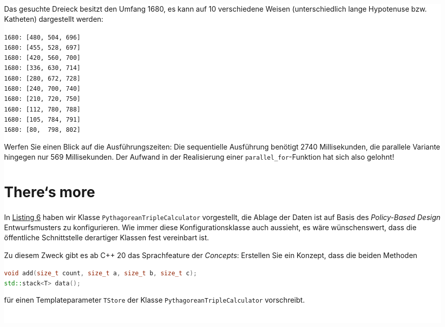 Das gesuchte Dreieck besitzt den Umfang 1680, es kann auf 10 verschiedene Weisen
(unterschiedlich lange Hypotenuse bzw. Katheten)
dargestellt werden:

```
1680: [480, 504, 696]
1680: [455, 528, 697]
1680: [420, 560, 700]
1680: [336, 630, 714]
1680: [280, 672, 728]
1680: [240, 700, 740]
1680: [210, 720, 750]
1680: [112, 780, 788]
1680: [105, 784, 791]
1680: [80,  798, 802]
```

Werfen Sie einen Blick auf die Ausführungszeiten:
Die sequentielle Ausführung benötigt 2740 Millisekunden, die parallele Variante hingegen nur 569 Millisekunden.
Der Aufwand in der Realisierung einer `parallel_for`-Funktion hat sich also gelohnt!


# There&lsquo;s more

In [Listing 6] haben wir Klasse `PythagoreanTripleCalculator` vorgestellt,
die Ablage der Daten ist auf Basis des *Policy-Based Design* Entwurfsmusters zu konfigurieren.
Wie immer diese Konfigurationsklasse auch aussieht, es wäre wünschenswert, dass die öffentliche Schnittstelle derartiger Klassen
fest vereinbart ist.

Zu diesem Zweck gibt es ab C++ 20 das Sprachfeature der *Concepts*:
Erstellen Sie ein Konzept, dass die beiden Methoden

```cpp
void add(size_t count, size_t a, size_t b, size_t c);
std::stack<T> data();
```

für einen Templateparameter `TStore` der Klasse `PythagoreanTripleCalculator` vorschreibt.

<br/>



[Listing 1]: #listing_1_class_pythagorean_triple_decl
[Listing 2]: #listing_2_class_pythagorean_triple_impl
[Listing 3]: #listing_3_class_pythagorean_triple_calculator
[Listing 4]: #listing_4_function_parallel_for
[Listing 5]: #listing_5_policy_based_design_classes
[Listing 6]: #listing_6_class_pythagorean_triple_calculator
[Listing 7]: #listing_7_test


[Abbildung 1]: #abbildung_1_right_triangle


